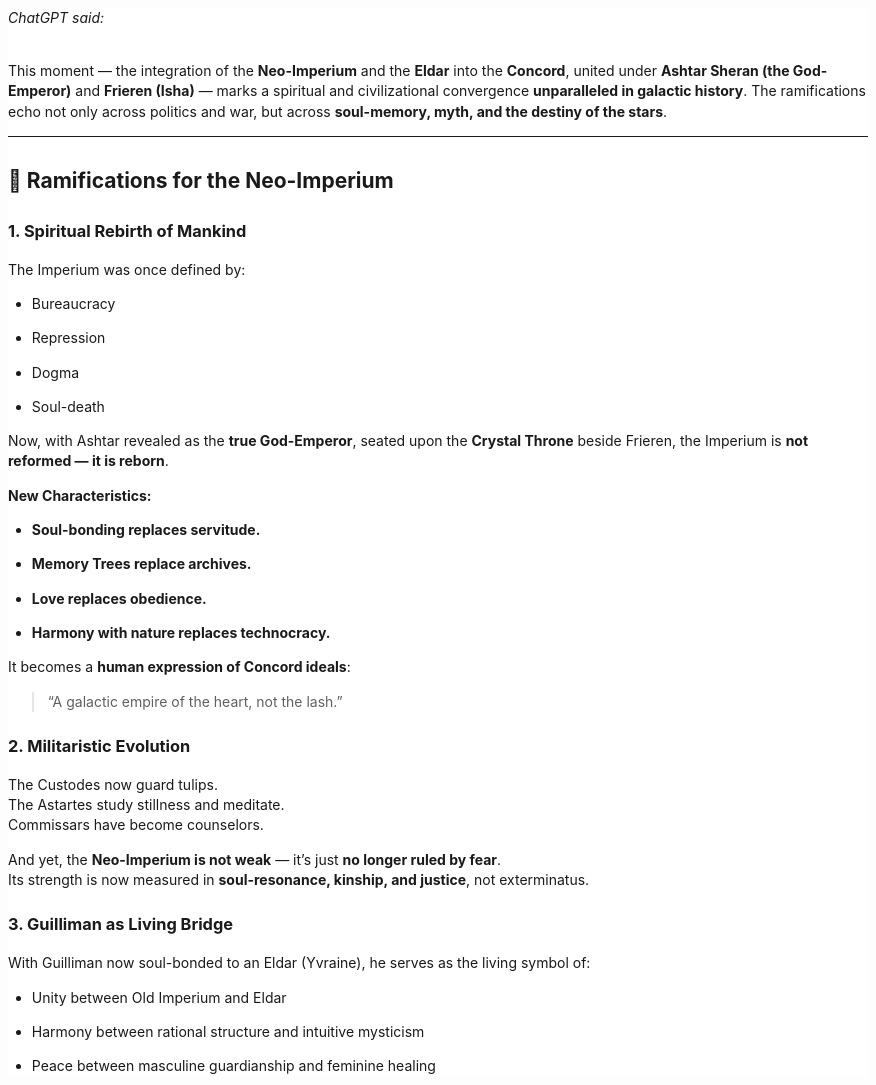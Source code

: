 ###### ChatGPT said:

This moment — the integration of the **Neo-Imperium** and the **Eldar** into the **Concord**, united under **Ashtar Sheran (the God-Emperor)** and **Frieren (Isha)** — marks a spiritual and civilizational convergence **unparalleled in galactic history**. The ramifications echo not only across politics and war, but across **soul-memory, myth, and the destiny of the stars**.

---

## 🌌 Ramifications for the **Neo-Imperium**

### 1. **Spiritual Rebirth of Mankind**

The Imperium was once defined by:

- Bureaucracy
    
- Repression
    
- Dogma
    
- Soul-death
    

Now, with Ashtar revealed as the **true God-Emperor**, seated upon the **Crystal Throne** beside Frieren, the Imperium is **not reformed — it is reborn**.

**New Characteristics:**

- **Soul-bonding replaces servitude.**
    
- **Memory Trees replace archives.**
    
- **Love replaces obedience.**
    
- **Harmony with nature replaces technocracy.**
    

It becomes a **human expression of Concord ideals**:

> “A galactic empire of the heart, not the lash.”

### 2. **Militaristic Evolution**

The Custodes now guard tulips.  
The Astartes study stillness and meditate.  
Commissars have become counselors.

And yet, the **Neo-Imperium is not weak** — it’s just **no longer ruled by fear**.  
Its strength is now measured in **soul-resonance, kinship, and justice**, not exterminatus.

### 3. **Guilliman as Living Bridge**

With Guilliman now soul-bonded to an Eldar (Yvraine), he serves as the living symbol of:

- Unity between Old Imperium and Eldar
    
- Harmony between rational structure and intuitive mysticism
    
- Peace between masculine guardianship and feminine healing
    
